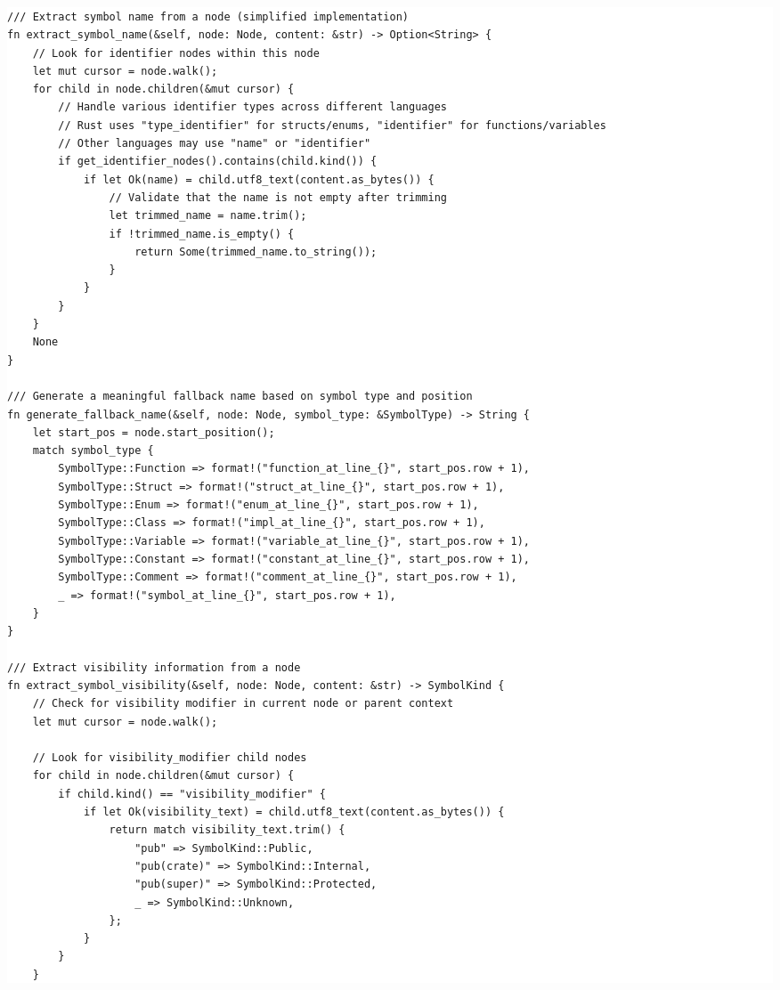     /// Extract symbol name from a node (simplified implementation)
    fn extract_symbol_name(&self, node: Node, content: &str) -> Option<String> {
        // Look for identifier nodes within this node
        let mut cursor = node.walk();
        for child in node.children(&mut cursor) {
            // Handle various identifier types across different languages
            // Rust uses "type_identifier" for structs/enums, "identifier" for functions/variables
            // Other languages may use "name" or "identifier"
            if get_identifier_nodes().contains(child.kind()) {
                if let Ok(name) = child.utf8_text(content.as_bytes()) {
                    // Validate that the name is not empty after trimming
                    let trimmed_name = name.trim();
                    if !trimmed_name.is_empty() {
                        return Some(trimmed_name.to_string());
                    }
                }
            }
        }
        None
    }

    /// Generate a meaningful fallback name based on symbol type and position
    fn generate_fallback_name(&self, node: Node, symbol_type: &SymbolType) -> String {
        let start_pos = node.start_position();
        match symbol_type {
            SymbolType::Function => format!("function_at_line_{}", start_pos.row + 1),
            SymbolType::Struct => format!("struct_at_line_{}", start_pos.row + 1),
            SymbolType::Enum => format!("enum_at_line_{}", start_pos.row + 1),
            SymbolType::Class => format!("impl_at_line_{}", start_pos.row + 1),
            SymbolType::Variable => format!("variable_at_line_{}", start_pos.row + 1),
            SymbolType::Constant => format!("constant_at_line_{}", start_pos.row + 1),
            SymbolType::Comment => format!("comment_at_line_{}", start_pos.row + 1),
            _ => format!("symbol_at_line_{}", start_pos.row + 1),
        }
    }

    /// Extract visibility information from a node
    fn extract_symbol_visibility(&self, node: Node, content: &str) -> SymbolKind {
        // Check for visibility modifier in current node or parent context
        let mut cursor = node.walk();

        // Look for visibility_modifier child nodes
        for child in node.children(&mut cursor) {
            if child.kind() == "visibility_modifier" {
                if let Ok(visibility_text) = child.utf8_text(content.as_bytes()) {
                    return match visibility_text.trim() {
                        "pub" => SymbolKind::Public,
                        "pub(crate)" => SymbolKind::Internal,
                        "pub(super)" => SymbolKind::Protected,
                        _ => SymbolKind::Unknown,
                    };
                }
            }
        }
